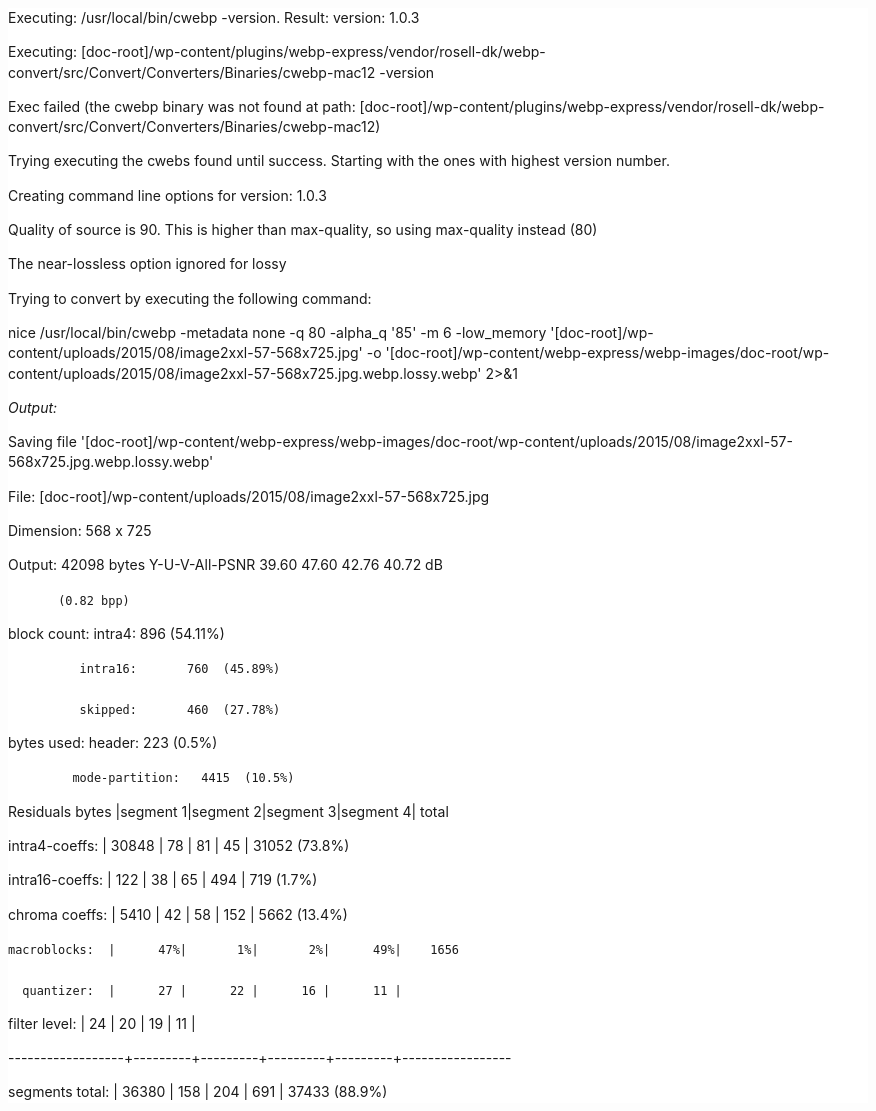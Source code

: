 Executing: /usr/local/bin/cwebp -version. Result: version: 1.0.3

Executing: [doc-root]/wp-content/plugins/webp-express/vendor/rosell-dk/webp-convert/src/Convert/Converters/Binaries/cwebp-mac12 -version

Exec failed (the cwebp binary was not found at path: [doc-root]/wp-content/plugins/webp-express/vendor/rosell-dk/webp-convert/src/Convert/Converters/Binaries/cwebp-mac12)

Trying executing the cwebs found until success. Starting with the ones with highest version number.

Creating command line options for version: 1.0.3

Quality of source is 90. This is higher than max-quality, so using max-quality instead (80)

The near-lossless option ignored for lossy

Trying to convert by executing the following command:

nice /usr/local/bin/cwebp -metadata none -q 80 -alpha_q '85' -m 6 -low_memory '[doc-root]/wp-content/uploads/2015/08/image2xxl-57-568x725.jpg' -o '[doc-root]/wp-content/webp-express/webp-images/doc-root/wp-content/uploads/2015/08/image2xxl-57-568x725.jpg.webp.lossy.webp' 2>&1


*Output:* 

Saving file '[doc-root]/wp-content/webp-express/webp-images/doc-root/wp-content/uploads/2015/08/image2xxl-57-568x725.jpg.webp.lossy.webp'

File:      [doc-root]/wp-content/uploads/2015/08/image2xxl-57-568x725.jpg

Dimension: 568 x 725

Output:    42098 bytes Y-U-V-All-PSNR 39.60 47.60 42.76   40.72 dB

           (0.82 bpp)

block count:  intra4:        896  (54.11%)

              intra16:       760  (45.89%)

              skipped:       460  (27.78%)

bytes used:  header:            223  (0.5%)

             mode-partition:   4415  (10.5%)

 Residuals bytes  |segment 1|segment 2|segment 3|segment 4|  total

  intra4-coeffs:  |   30848 |      78 |      81 |      45 |   31052  (73.8%)

 intra16-coeffs:  |     122 |      38 |      65 |     494 |     719  (1.7%)

  chroma coeffs:  |    5410 |      42 |      58 |     152 |    5662  (13.4%)

    macroblocks:  |      47%|       1%|       2%|      49%|    1656

      quantizer:  |      27 |      22 |      16 |      11 |

   filter level:  |      24 |      20 |      19 |      11 |

------------------+---------+---------+---------+---------+-----------------

 segments total:  |   36380 |     158 |     204 |     691 |   37433  (88.9%)

